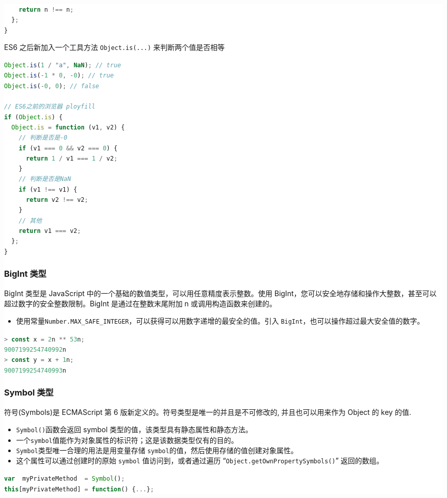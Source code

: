 ```js
    return n !== n;
  };
}
```

ES6 之后新加入一个工具方法 `Object.is(...)` 来判断两个值是否相等

```js
Object.is(1 / "a", NaN); // true
Object.is(-1 * 0, -0); // true
Object.is(-0, 0); // false

// ES6之前的浏览器 ployfill
if (Object.is) {
  Object.is = function (v1, v2) {
    // 判断是否是-0
    if (v1 === 0 && v2 === 0) {
      return 1 / v1 === 1 / v2;
    }
    // 判断是否是NaN
    if (v1 !== v1) {
      return v2 !== v2;
    }
    // 其他
    return v1 === v2;
  };
}
```

### BigInt 类型

BigInt 类型是 JavaScript 中的一个基础的数值类型，可以用任意精度表示整数。使用 BigInt，您可以安全地存储和操作大整数，甚至可以超过数字的安全整数限制。BigInt 是通过在整数末尾附加 n 或调用构造函数来创建的。

- 使用常量`Number.MAX_SAFE_INTEGER`，可以获得可以用数字递增的最安全的值。引入 `BigInt`，也可以操作超过最大安全值的数字。

```js
> const x = 2n ** 53n;
9007199254740992n
> const y = x + 1n;
9007199254740993n
```

### Symbol 类型

符号(Symbols)是 ECMAScript 第 6 版新定义的。符号类型是唯一的并且是不可修改的, 并且也可以用来作为 Object 的 key 的值.

- `Symbol()`函数会返回 symbol 类型的值，该类型具有静态属性和静态方法。
- 一个`symbol`值能作为对象属性的标识符；这是该数据类型仅有的目的。
- `Symbol`类型唯一合理的用法是用变量存储 `symbol`的值，然后使用存储的值创建对象属性。
- 这个属性可以通过创建时的原始 `symbol` 值访问到，或者通过遍历 “`Object.getOwnPropertySymbols()`” 返回的数组。

```js
var  myPrivateMethod  = Symbol();
this[myPrivateMethod] = function() {...};
```
